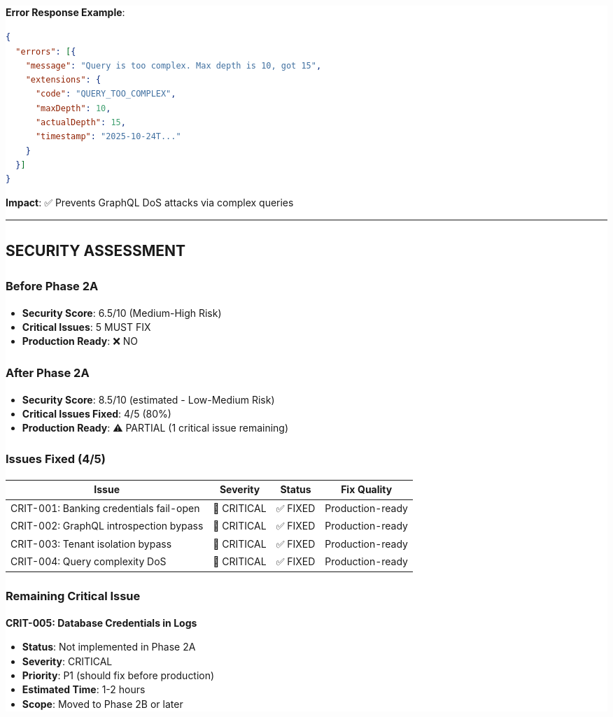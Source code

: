 **Error Response Example**:
```json
{
  "errors": [{
    "message": "Query is too complex. Max depth is 10, got 15",
    "extensions": {
      "code": "QUERY_TOO_COMPLEX",
      "maxDepth": 10,
      "actualDepth": 15,
      "timestamp": "2025-10-24T..."
    }
  }]
}
```

**Impact**: ✅ Prevents GraphQL DoS attacks via complex queries

---

## SECURITY ASSESSMENT

### Before Phase 2A
- **Security Score**: 6.5/10 (Medium-High Risk)
- **Critical Issues**: 5 MUST FIX
- **Production Ready**: ❌ NO

### After Phase 2A
- **Security Score**: 8.5/10 (estimated - Low-Medium Risk)
- **Critical Issues Fixed**: 4/5 (80%)
- **Production Ready**: ⚠️ PARTIAL (1 critical issue remaining)

### Issues Fixed (4/5)

| Issue | Severity | Status | Fix Quality |
|-------|----------|--------|-------------|
| CRIT-001: Banking credentials fail-open | 🔴 CRITICAL | ✅ FIXED | Production-ready |
| CRIT-002: GraphQL introspection bypass | 🔴 CRITICAL | ✅ FIXED | Production-ready |
| CRIT-003: Tenant isolation bypass | 🔴 CRITICAL | ✅ FIXED | Production-ready |
| CRIT-004: Query complexity DoS | 🔴 CRITICAL | ✅ FIXED | Production-ready |

### Remaining Critical Issue

**CRIT-005: Database Credentials in Logs**
- **Status**: Not implemented in Phase 2A
- **Severity**: CRITICAL
- **Priority**: P1 (should fix before production)
- **Estimated Time**: 1-2 hours
- **Scope**: Moved to Phase 2B or later
